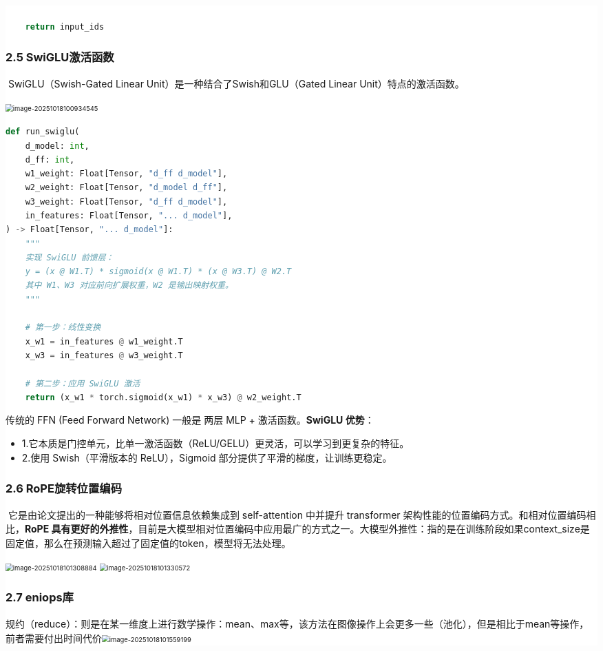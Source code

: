 ```python

    return input_ids

```

### 2.5 SwiGLU激活函数

​	SwiGLU（Swish-Gated Linear Unit）是一种结合了Swish和GLU（Gated Linear Unit）特点的激活函数。

<img src="assets/image-20251018100934545.png" alt="image-20251018100934545" style="zoom:67%;" />

```python
def run_swiglu(
    d_model: int,
    d_ff: int,
    w1_weight: Float[Tensor, "d_ff d_model"],
    w2_weight: Float[Tensor, "d_model d_ff"],
    w3_weight: Float[Tensor, "d_ff d_model"],
    in_features: Float[Tensor, "... d_model"],
) -> Float[Tensor, "... d_model"]:
    """
    实现 SwiGLU 前馈层：
    y = (x @ W1.T) * sigmoid(x @ W1.T) * (x @ W3.T) @ W2.T
    其中 W1、W3 对应前向扩展权重，W2 是输出映射权重。
    """

    # 第一步：线性变换
    x_w1 = in_features @ w1_weight.T
    x_w3 = in_features @ w3_weight.T

    # 第二步：应用 SwiGLU 激活
    return (x_w1 * torch.sigmoid(x_w1) * x_w3) @ w2_weight.T

```

传统的 FFN (Feed Forward Network) 一般是 两层 MLP + 激活函数。**SwiGLU 优势**：

- 1.它本质是门控单元，比单一激活函数（ReLU/GELU）更灵活，可以学习到更复杂的特征。
- 2.使用 Swish（平滑版本的 ReLU），Sigmoid 部分提供了平滑的梯度，让训练更稳定。

### 2.6 RoPE旋转位置编码

​	它是由论文提出的一种能够将相对位置信息依赖集成到 self-attention 中并提升 transformer 架构性能的位置编码方式。和相对位置编码相比，**RoPE 具有更好的外推性**，目前是大模型相对位置编码中应用最广的方式之一。大模型外推性：指的是在训练阶段如果context_size是固定值，那么在预测输入超过了固定值的token，模型将无法处理。

<img src="assets/image-20251018101308884.png" alt="image-20251018101308884" style="zoom:67%;" />

<img src="assets/image-20251018101330572.png" alt="image-20251018101330572" style="zoom:67%;" />

### 2.7 eniops库

​	规约（reduce）：则是在某一维度上进行数学操作：mean、max等，该方法在图像操作上会更多一些（池化），但是相比于mean等操作，前者需要付出时间代价<img src="assets/image-20251018101559199.png" alt="image-20251018101559199" style="zoom:67%;" />
